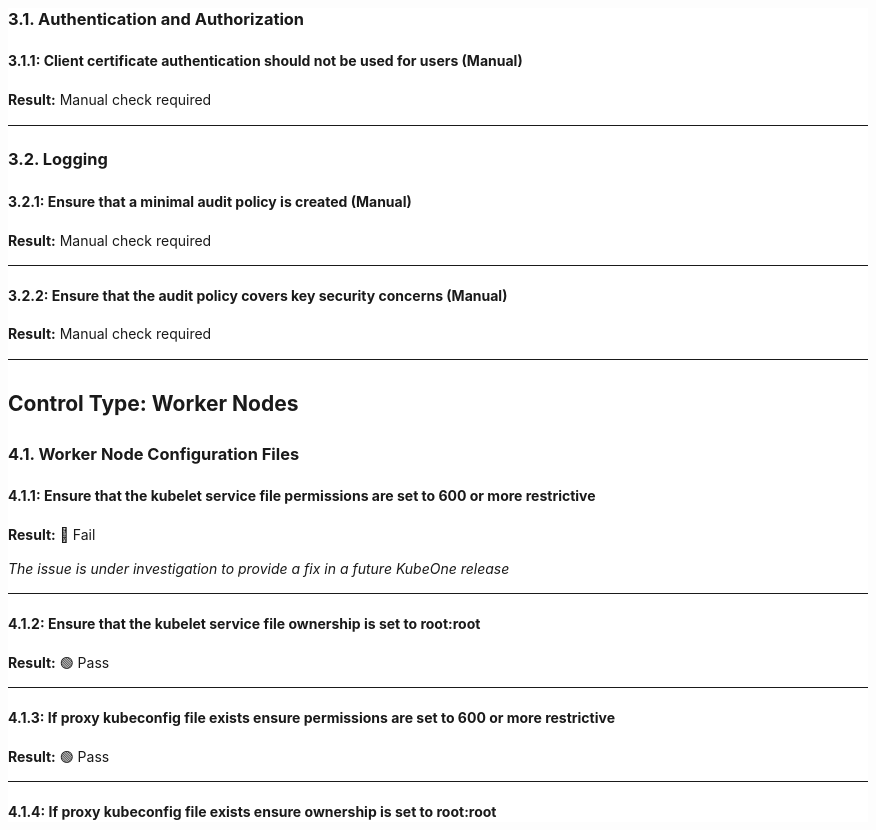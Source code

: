 ### 3.1. Authentication and Authorization

#### 3.1.1: Client certificate authentication should not be used for users (Manual)

**Result:** Manual check required

---

### 3.2. Logging

#### 3.2.1: Ensure that a minimal audit policy is created (Manual)

**Result:** Manual check required

---

#### 3.2.2: Ensure that the audit policy covers key security concerns (Manual)

**Result:** Manual check required

---

## Control Type: Worker Nodes

### 4.1. Worker Node Configuration Files

#### 4.1.1: Ensure that the kubelet service file permissions are set to 600 or more restrictive

**Result:** 🔴 Fail

_The issue is under investigation to provide a fix in a future KubeOne release_

---

#### 4.1.2: Ensure that the kubelet service file ownership is set to root:root

**Result:** 🟢 Pass

---

#### 4.1.3: If proxy kubeconfig file exists ensure permissions are set to 600 or more restrictive

**Result:** 🟢 Pass

---

#### 4.1.4: If proxy kubeconfig file exists ensure ownership is set to root:root
